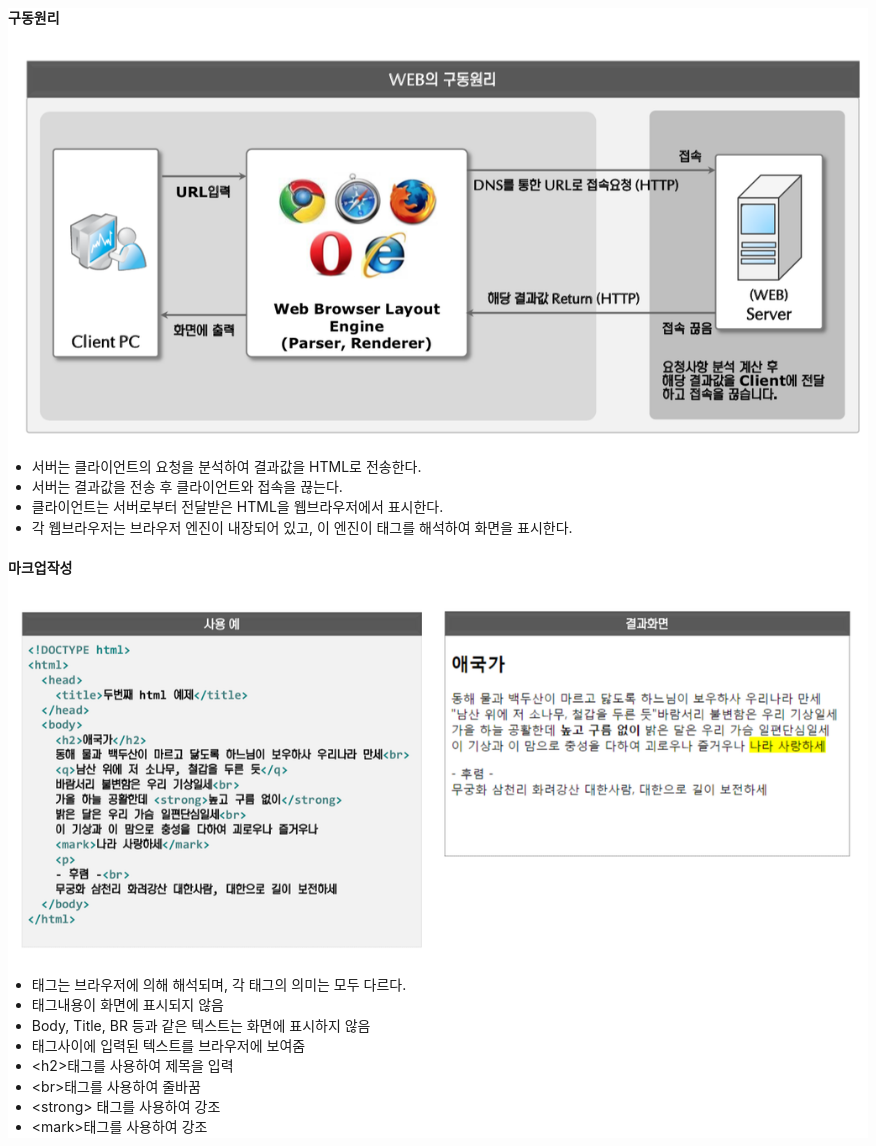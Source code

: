 
#### 구동원리
![web](/images/web/Web01-07.png)
- 서버는 클라이언트의 요청을 분석하여 결과값을 HTML로 전송한다.
- 서버는 결과값을 전송 후 클라이언트와 접속을 끊는다.
- 클라이언트는 서버로부터 전달받은 HTML을 웹브라우저에서 표시한다.
- 각 웹브라우저는 브라우저 엔진이 내장되어 있고, 이 엔진이 태그를 해석하여 화면을 표시한다.

#### 마크업작성
![web](/images/web/Web01-08.png)
- 태그는 브라우저에 의해 해석되며, 각 태그의 의미는 모두 다르다.
- 태그내용이 화면에 표시되지 않음
- Body, Title, BR 등과 같은 텍스트는 화면에 표시하지 않음
- 태그사이에 입력된 텍스트를 브라우저에 보여줌
- <h2\>태그를 사용하여 제목을 입력
- <br\>태그를 사용하여 줄바꿈
- <strong\> 태그를 사용하여 강조
- <mark\>태그를 사용하여 강조
